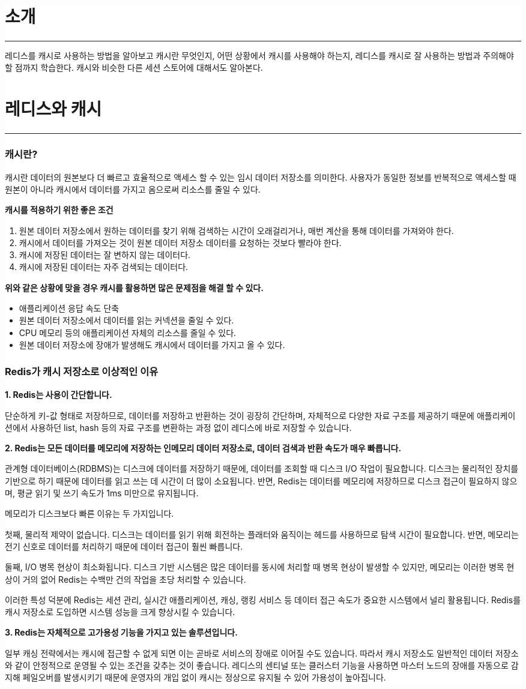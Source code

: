 # 소개

---

레디스를 캐시로 사용하는 방법을 알아보고 캐시란 무엇인지, 어떤 상황에서 캐시를 사용해야 하는지, 레디스를 캐시로 잘 사용하는 방법과 주의해야 할 점까지 학습한다. 캐시와 비슷한 다른 세션 스토어에 대해서도 알아본다.

# 레디스와 캐시

---

### 캐시란?

캐시란 데이터의 원본보다 더 빠르고 효율적으로 액세스 할 수 있는 임시 데이터 저장소를 의미한다. 사용자가 동일한 정보를 반복적으로 액세스할 때 원본이 아니라 캐시에서 데이터를 가지고 옴으로써 리소스를 줄일 수 있다.

**캐시를 적용하기 위한 좋은 조건**

1. 원본 데이터 저장소에서 원하는 데이터를 찾기 위해 검색하는 시간이 오래걸리거나, 매번 계산을 통해 데이터를 가져와야 한다.
2. 캐시에서 데이터를 가져오는 것이 원본 데이터 저장소 데이터를 요청하는 것보다 빨라야 한다.
3. 캐시에 저장된 데이터는 잘 변하지 않는 데이터다.
4. 캐시에 저장된 데이터는 자주 검색되는 데이터다.

**위와 같은 상황에 맞을 경우 캐시를 활용하면 많은 문제점을 해결 할 수 있다.**

- 애플리케이션 응답 속도 단축
- 원본 데이터 저장소에서 데이터를 읽는 커넥션을 줄일 수 있다.
- CPU 메모리 등의 애플리케이션 자체의 리소스를 줄일 수 있다.
- 원본 데이터 저장소에 장애가 발생해도 캐시에서 데이터를 가지고 올 수 있다.

### Redis가 캐시 저장소로 이상적인 이유

**1. Redis는 사용이 간단합니다.**

단순하게 키-값 형태로 저장하므로, 데이터를 저장하고 반환하는 것이 굉장히 간단하며, 자체적으로 다양한 자료 구조를 제공하기 때문에 애플리케이션에서 사용하던 list, hash 등의 자료 구조를 변환하는 과정 없이 레디스에 바로 저장할 수 있습니다.

**2. Redis는 모든 데이터를 메모리에 저장하는 인메모리 데이터 저장소로, 데이터 검색과 반환 속도가 매우 빠릅니다.**

관계형 데이터베이스(RDBMS)는 디스크에 데이터를 저장하기 때문에, 데이터를 조회할 때 디스크 I/O 작업이 필요합니다. 디스크는 물리적인 장치를 기반으로 하기 때문에 데이터를 읽고 쓰는 데 시간이 더 많이 소요됩니다. 반면, Redis는 데이터를 메모리에 저장하므로 디스크 접근이 필요하지 않으며, 평균 읽기 및 쓰기 속도가 1ms 미만으로 유지됩니다.

메모리가 디스크보다 빠른 이유는 두 가지입니다.

첫째, 물리적 제약이 없습니다. 디스크는 데이터를 읽기 위해 회전하는 플래터와 움직이는 헤드를 사용하므로 탐색 시간이 필요합니다. 반면, 메모리는 전기 신호로 데이터를 처리하기 때문에 데이터 접근이 훨씬 빠릅니다.

둘째, I/O 병목 현상이 최소화됩니다. 디스크 기반 시스템은 많은 데이터를 동시에 처리할 때 병목 현상이 발생할 수 있지만, 메모리는 이러한 병목 현상이 거의 없어 Redis는 수백만 건의 작업을 초당 처리할 수 있습니다.

이러한 특성 덕분에 Redis는 세션 관리, 실시간 애플리케이션, 캐싱, 랭킹 서비스 등 데이터 접근 속도가 중요한 시스템에서 널리 활용됩니다. Redis를 캐시 저장소로 도입하면 시스템 성능을 크게 향상시킬 수 있습니다.

**3.  Redis는 자체적으로 고가용성 기능을 가지고 있는 솔루션입니다.**

일부 캐싱 전략에서는 캐시에 접근할 수 없게 되면 이는 곧바로 서비스의 장애로 이어질 수도 있습니다. 따라서 캐시 저장소도 일반적인 데이터 저장소와 같이 안정적으로 운영될 수 있는 조건을 갖추는 것이 좋습니다. 레디스의 센티널 또는 클러스터 기능을 사용하면 마스터 노드의 장애를 자동으로 감지해 페일오버를 발생시키기 때문에 운영자의 개입 없이 캐시는 정상으로 유지될 수 있어 가용성이 높아집니다.
